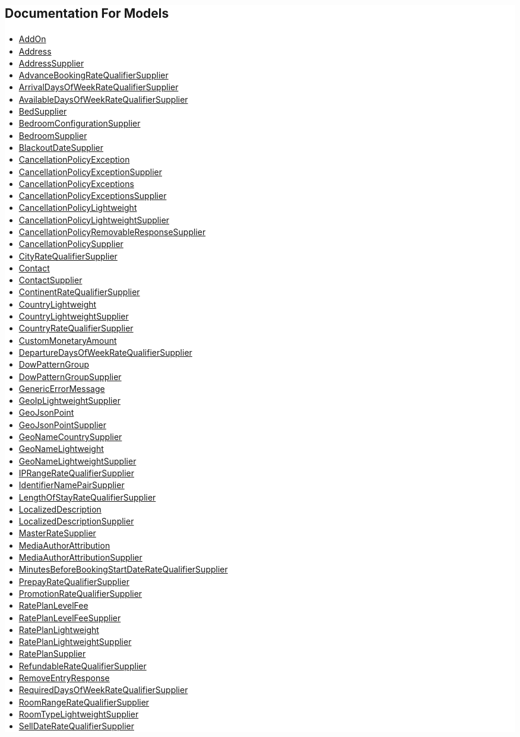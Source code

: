 
## Documentation For Models

 - [AddOn](docs/AddOn.md)
 - [Address](docs/Address.md)
 - [AddressSupplier](docs/AddressSupplier.md)
 - [AdvanceBookingRateQualifierSupplier](docs/AdvanceBookingRateQualifierSupplier.md)
 - [ArrivalDaysOfWeekRateQualifierSupplier](docs/ArrivalDaysOfWeekRateQualifierSupplier.md)
 - [AvailableDaysOfWeekRateQualifierSupplier](docs/AvailableDaysOfWeekRateQualifierSupplier.md)
 - [BedSupplier](docs/BedSupplier.md)
 - [BedroomConfigurationSupplier](docs/BedroomConfigurationSupplier.md)
 - [BedroomSupplier](docs/BedroomSupplier.md)
 - [BlackoutDateSupplier](docs/BlackoutDateSupplier.md)
 - [CancellationPolicyException](docs/CancellationPolicyException.md)
 - [CancellationPolicyExceptionSupplier](docs/CancellationPolicyExceptionSupplier.md)
 - [CancellationPolicyExceptions](docs/CancellationPolicyExceptions.md)
 - [CancellationPolicyExceptionsSupplier](docs/CancellationPolicyExceptionsSupplier.md)
 - [CancellationPolicyLightweight](docs/CancellationPolicyLightweight.md)
 - [CancellationPolicyLightweightSupplier](docs/CancellationPolicyLightweightSupplier.md)
 - [CancellationPolicyRemovableResponseSupplier](docs/CancellationPolicyRemovableResponseSupplier.md)
 - [CancellationPolicySupplier](docs/CancellationPolicySupplier.md)
 - [CityRateQualifierSupplier](docs/CityRateQualifierSupplier.md)
 - [Contact](docs/Contact.md)
 - [ContactSupplier](docs/ContactSupplier.md)
 - [ContinentRateQualifierSupplier](docs/ContinentRateQualifierSupplier.md)
 - [CountryLightweight](docs/CountryLightweight.md)
 - [CountryLightweightSupplier](docs/CountryLightweightSupplier.md)
 - [CountryRateQualifierSupplier](docs/CountryRateQualifierSupplier.md)
 - [CustomMonetaryAmount](docs/CustomMonetaryAmount.md)
 - [DepartureDaysOfWeekRateQualifierSupplier](docs/DepartureDaysOfWeekRateQualifierSupplier.md)
 - [DowPatternGroup](docs/DowPatternGroup.md)
 - [DowPatternGroupSupplier](docs/DowPatternGroupSupplier.md)
 - [GenericErrorMessage](docs/GenericErrorMessage.md)
 - [GeoIpLightweightSupplier](docs/GeoIpLightweightSupplier.md)
 - [GeoJsonPoint](docs/GeoJsonPoint.md)
 - [GeoJsonPointSupplier](docs/GeoJsonPointSupplier.md)
 - [GeoNameCountrySupplier](docs/GeoNameCountrySupplier.md)
 - [GeoNameLightweight](docs/GeoNameLightweight.md)
 - [GeoNameLightweightSupplier](docs/GeoNameLightweightSupplier.md)
 - [IPRangeRateQualifierSupplier](docs/IPRangeRateQualifierSupplier.md)
 - [IdentifierNamePairSupplier](docs/IdentifierNamePairSupplier.md)
 - [LengthOfStayRateQualifierSupplier](docs/LengthOfStayRateQualifierSupplier.md)
 - [LocalizedDescription](docs/LocalizedDescription.md)
 - [LocalizedDescriptionSupplier](docs/LocalizedDescriptionSupplier.md)
 - [MasterRateSupplier](docs/MasterRateSupplier.md)
 - [MediaAuthorAttribution](docs/MediaAuthorAttribution.md)
 - [MediaAuthorAttributionSupplier](docs/MediaAuthorAttributionSupplier.md)
 - [MinutesBeforeBookingStartDateRateQualifierSupplier](docs/MinutesBeforeBookingStartDateRateQualifierSupplier.md)
 - [PrepayRateQualifierSupplier](docs/PrepayRateQualifierSupplier.md)
 - [PromotionRateQualifierSupplier](docs/PromotionRateQualifierSupplier.md)
 - [RatePlanLevelFee](docs/RatePlanLevelFee.md)
 - [RatePlanLevelFeeSupplier](docs/RatePlanLevelFeeSupplier.md)
 - [RatePlanLightweight](docs/RatePlanLightweight.md)
 - [RatePlanLightweightSupplier](docs/RatePlanLightweightSupplier.md)
 - [RatePlanSupplier](docs/RatePlanSupplier.md)
 - [RefundableRateQualifierSupplier](docs/RefundableRateQualifierSupplier.md)
 - [RemoveEntryResponse](docs/RemoveEntryResponse.md)
 - [RequiredDaysOfWeekRateQualifierSupplier](docs/RequiredDaysOfWeekRateQualifierSupplier.md)
 - [RoomRangeRateQualifierSupplier](docs/RoomRangeRateQualifierSupplier.md)
 - [RoomTypeLightweightSupplier](docs/RoomTypeLightweightSupplier.md)
 - [SellDateRateQualifierSupplier](docs/SellDateRateQualifierSupplier.md)